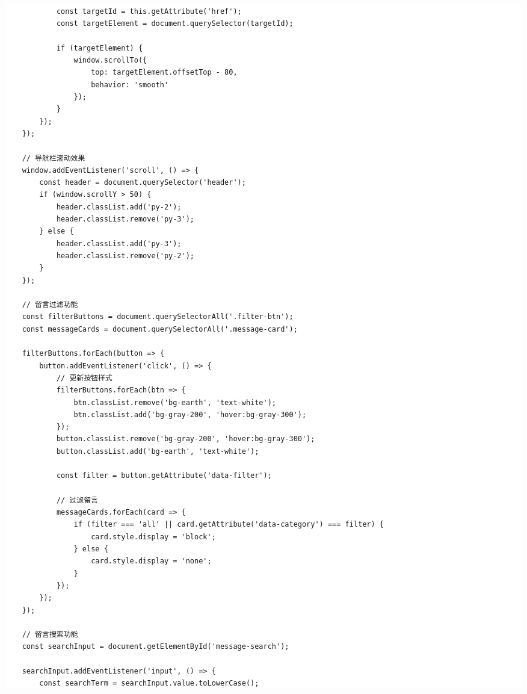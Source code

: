                 const targetId = this.getAttribute('href');
                const targetElement = document.querySelector(targetId);
                
                if (targetElement) {
                    window.scrollTo({
                        top: targetElement.offsetTop - 80,
                        behavior: 'smooth'
                    });
                }
            });
        });
        
        // 导航栏滚动效果
        window.addEventListener('scroll', () => {
            const header = document.querySelector('header');
            if (window.scrollY > 50) {
                header.classList.add('py-2');
                header.classList.remove('py-3');
            } else {
                header.classList.add('py-3');
                header.classList.remove('py-2');
            }
        });
        
        // 留言过滤功能
        const filterButtons = document.querySelectorAll('.filter-btn');
        const messageCards = document.querySelectorAll('.message-card');
        
        filterButtons.forEach(button => {
            button.addEventListener('click', () => {
                // 更新按钮样式
                filterButtons.forEach(btn => {
                    btn.classList.remove('bg-earth', 'text-white');
                    btn.classList.add('bg-gray-200', 'hover:bg-gray-300');
                });
                button.classList.remove('bg-gray-200', 'hover:bg-gray-300');
                button.classList.add('bg-earth', 'text-white');
                
                const filter = button.getAttribute('data-filter');
                
                // 过滤留言
                messageCards.forEach(card => {
                    if (filter === 'all' || card.getAttribute('data-category') === filter) {
                        card.style.display = 'block';
                    } else {
                        card.style.display = 'none';
                    }
                });
            });
        });
        
        // 留言搜索功能
        const searchInput = document.getElementById('message-search');
        
        searchInput.addEventListener('input', () => {
            const searchTerm = searchInput.value.toLowerCase();
            